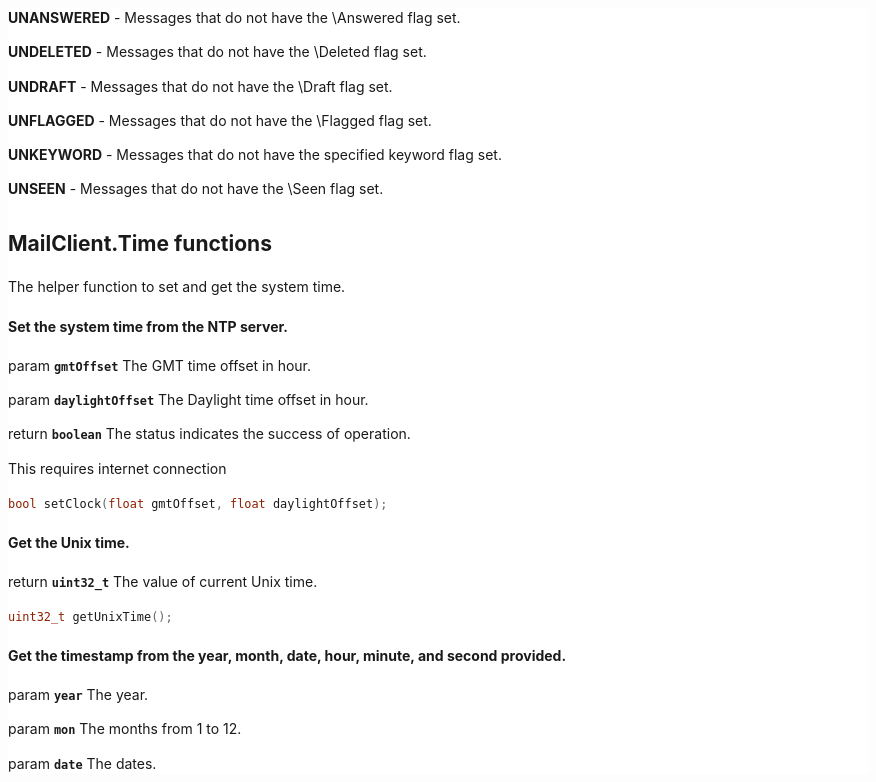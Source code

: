 **UNANSWERED** - Messages that do not have the \Answered flag set.

**UNDELETED** - Messages that do not have the \Deleted flag set.

**UNDRAFT** - Messages that do not have the \Draft flag set.

**UNFLAGGED** - Messages that do not have the \Flagged flag set.

**UNKEYWORD** - Messages that do not have the specified keyword flag set.

**UNSEEN** - Messages that do not have the \Seen flag set.









## MailClient.Time functions


The helper function to set and get the system time.





#### Set the system time from the NTP server.

param **`gmtOffset`** The GMT time offset in hour.

param **`daylightOffset`** The Daylight time offset in hour.

return **`boolean`** The status indicates the success of operation.

This requires internet connection

```cpp
bool setClock(float gmtOffset, float daylightOffset);
```






#### Get the Unix time.

return **`uint32_t`** The value of current Unix time.

```cpp
uint32_t getUnixTime();
```






#### Get the timestamp from the year, month, date, hour, minute, and second provided.

param **`year`** The year.

param **`mon`** The months from 1 to 12.

param **`date`** The dates.
